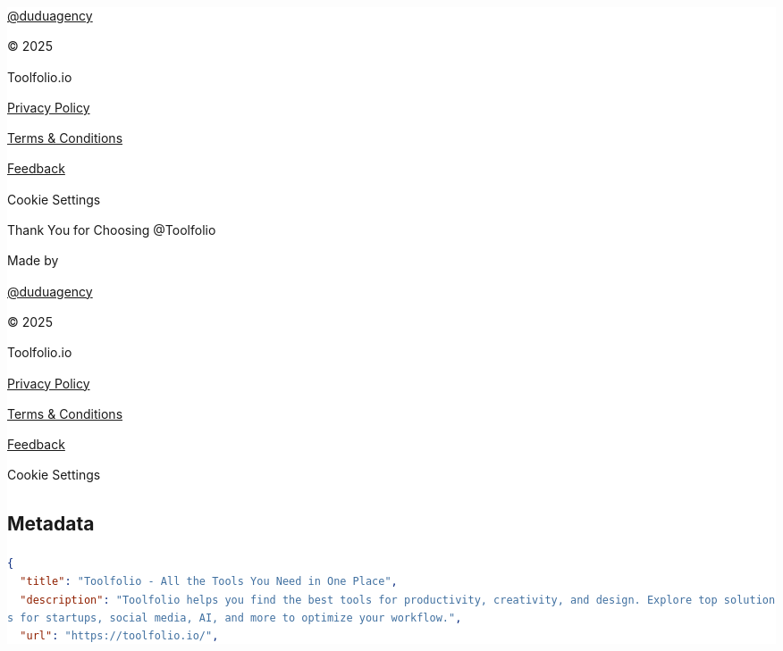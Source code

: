 [@duduagency](https://twitter.com/Duduagency)

© 2025

Toolfolio.io

[Privacy Policy](https://toolfolio.io/supporting/privacy-policy)

[Terms & Conditions](https://toolfolio.io/supporting/terms-&-conditions)

[Feedback](https://toolfolio.io/supporting/feedback)

Cookie Settings

Thank You for Choosing @Toolfolio

Made by

[@duduagency](https://twitter.com/Duduagency)

© 2025

Toolfolio.io

[Privacy Policy](https://toolfolio.io/supporting/privacy-policy)

[Terms & Conditions](https://toolfolio.io/supporting/terms-&-conditions)

[Feedback](https://toolfolio.io/supporting/feedback)

Cookie Settings

## Metadata

```json
{
  "title": "Toolfolio - All the Tools You Need in One Place",
  "description": "Toolfolio helps you find the best tools for productivity, creativity, and design. Explore top solutions for startups, social media, AI, and more to optimize your workflow.",
  "url": "https://toolfolio.io/",
```